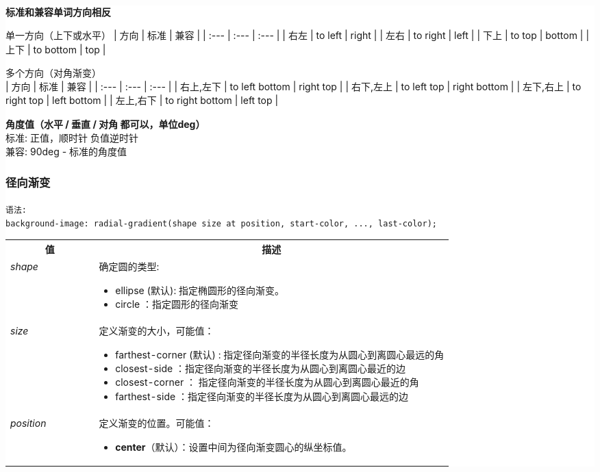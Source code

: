 **标准和兼容单词方向相反**<br />

单一方向（上下或水平）
| 方向 | 标准 | 兼容 |
| :--- | :--- | :--- |
| 右左 | to left | right |
| 左右 | to right | left |
| 下上 | to top | bottom |
| 上下 | to bottom | top |

多个方向（对角渐变）<br />
| 方向 | 标准 | 兼容 |
| :--- | :--- | :--- |
| 右上,左下 | to left bottom | right top |
| 右下,左上 | to left top | right bottom |
| 左下,右上 | to right top | left bottom |
| 左上,右下 | to right bottom | left top |

**角度值（水平 / 垂直 / 对角 都可以，单位deg）**<br />
​标准: 正值，顺时针 负值逆时针 <br />
​兼容: 90deg - 标准的角度值<br />


### 径向渐变
```css:no-line-numbers
语法:
background-image: radial-gradient(shape size at position, start-color, ..., last-color);
```
<table class="reference">
  <tbody>
    <tr>
      <th style="width:20%">值</th>
      <th>描述</th>
    </tr>
    <tr>
      <td><i>shape</i></td>
      <td>确定圆的类型:
        <ul>
          <li>ellipse (默认): 指定椭圆形的径向渐变。</li>
          <li>circle ：指定圆形的径向渐变</li>
        </ul>
      </td>
    </tr>
    <tr>
      <td><em>size</em></td>
      <td>定义渐变的大小，可能值：
        <ul>
          <li>farthest-corner (默认) : 指定径向渐变的半径长度为从圆心到离圆心最远的角</li>
          <li>closest-side ：指定径向渐变的半径长度为从圆心到离圆心最近的边</li>
          <li>closest-corner ： 指定径向渐变的半径长度为从圆心到离圆心最近的角</li>
          <li>farthest-side ：指定径向渐变的半径长度为从圆心到离圆心最远的边</li>
        </ul>
      </td>
    </tr>
    <tr>
      <td><em>position</em></td>
      <td>定义渐变的位置。可能值：
        <ul>
          <li>
            <strong>center</strong>（默认）：设置中间为径向渐变圆心的纵坐标值。